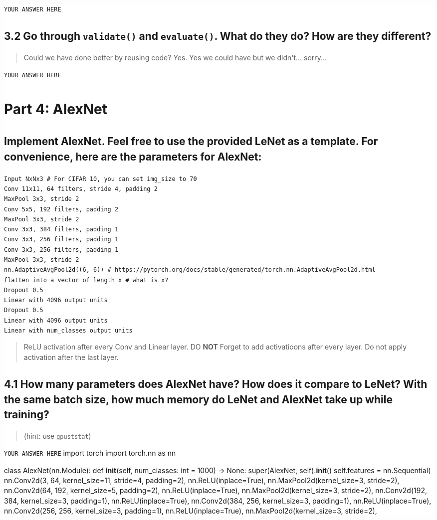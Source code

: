 `YOUR ANSWER HERE`

## 3.2 Go through `validate()` and `evaluate()`. What do they do? How are they different? 
> Could we have done better by reusing code? Yes. Yes we could have but we didn't... sorry...

`YOUR ANSWER HERE`


# Part 4: AlexNet

## Implement AlexNet. Feel free to use the provided LeNet as a template. For convenience, here are the parameters for AlexNet:

```
Input NxNx3 # For CIFAR 10, you can set img_size to 70
Conv 11x11, 64 filters, stride 4, padding 2
MaxPool 3x3, stride 2
Conv 5x5, 192 filters, padding 2
MaxPool 3x3, stride 2
Conv 3x3, 384 filters, padding 1
Conv 3x3, 256 filters, padding 1
Conv 3x3, 256 filters, padding 1
MaxPool 3x3, stride 2
nn.AdaptiveAvgPool2d((6, 6)) # https://pytorch.org/docs/stable/generated/torch.nn.AdaptiveAvgPool2d.html
flatten into a vector of length x # what is x?
Dropout 0.5
Linear with 4096 output units
Dropout 0.5
Linear with 4096 output units
Linear with num_classes output units
```

> ReLU activation after every Conv and Linear layer. DO **NOT** Forget to add activatioons after every layer. Do not apply activation after the last layer.

## 4.1 How many parameters does AlexNet have? How does it compare to LeNet? With the same batch size, how much memory do LeNet and AlexNet take up while training? 
> (hint: use `gpuststat`)

`YOUR ANSWER HERE`
import torch
import torch.nn as nn

class AlexNet(nn.Module):
    def __init__(self, num_classes: int = 1000) -> None:
        super(AlexNet, self).__init__()
        self.features = nn.Sequential(
            nn.Conv2d(3, 64, kernel_size=11, stride=4, padding=2),
            nn.ReLU(inplace=True),
            nn.MaxPool2d(kernel_size=3, stride=2),
            nn.Conv2d(64, 192, kernel_size=5, padding=2),
            nn.ReLU(inplace=True),
            nn.MaxPool2d(kernel_size=3, stride=2),
            nn.Conv2d(192, 384, kernel_size=3, padding=1),
            nn.ReLU(inplace=True),
            nn.Conv2d(384, 256, kernel_size=3, padding=1),
            nn.ReLU(inplace=True),
            nn.Conv2d(256, 256, kernel_size=3, padding=1),
            nn.ReLU(inplace=True),
            nn.MaxPool2d(kernel_size=3, stride=2),